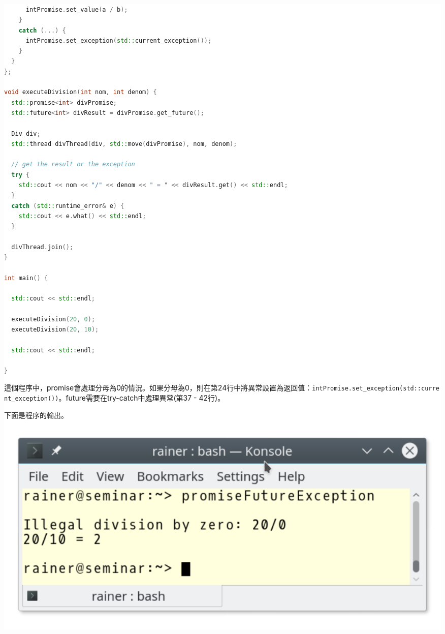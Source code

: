 ```c++
      intPromise.set_value(a / b);
    }
    catch (...) {
      intPromise.set_exception(std::current_exception());
    }
  }
};

void executeDivision(int nom, int denom) {
  std::promise<int> divPromise;
  std::future<int> divResult = divPromise.get_future();

  Div div;
  std::thread divThread(div, std::move(divPromise), nom, denom);

  // get the result or the exception
  try {
    std::cout << nom << "/" << denom << " = " << divResult.get() << std::endl;
  }
  catch (std::runtime_error& e) {
    std::cout << e.what() << std::endl;
  }

  divThread.join();
}

int main() {

  std::cout << std::endl;

  executeDivision(20, 0);
  executeDivision(20, 10);

  std::cout << std::endl;

}
```

這個程序中，promise會處理分母為0的情況。如果分母為0，則在第24行中將異常設置為返回值：`intPromise.set_exception(std::current_exception())`。future需要在try-catch中處理異常(第37 - 42行)。

下面是程序的輸出。

![](../../../images/detail/multithreading/33.png)
